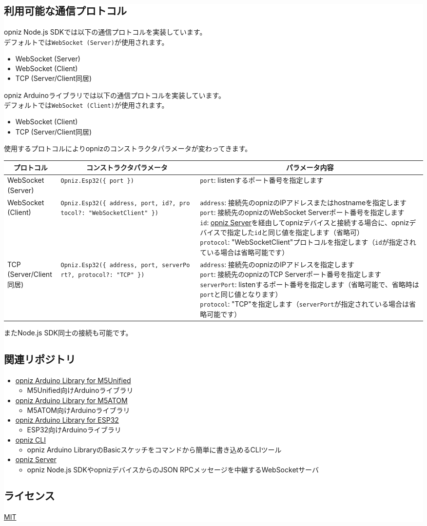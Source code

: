 

## 利用可能な通信プロトコル

opniz Node.js SDKでは以下の通信プロトコルを実装しています。  
デフォルトでは`WebSocket (Server)`が使用されます。  

* WebSocket (Server)
* WebSocket (Client)
* TCP (Server/Client同居)

opniz Arduinoライブラリでは以下の通信プロトコルを実装しています。  
デフォルトでは`WebSocket (Client)`が使用されます。  

* WebSocket (Client)
* TCP (Server/Client同居)

使用するプロトコルによりopnizのコンストラクタパラメータが変わってきます。  

|プロトコル|コンストラクタパラメータ|パラメータ内容|
|---|---|---|
|WebSocket (Server)|`Opniz.Esp32({ port })`|`port`: listenするポート番号を指定します|
|WebSocket (Client)|`Opniz.Esp32({ address, port, id?, protocol?: "WebSocketClient" })`|`address`: 接続先のopnizのIPアドレスまたはhostnameを指定します<br>`port`: 接続先のopnizのWebSocket Serverポート番号を指定します<br>`id`: [opniz Server](https://github.com/miso-develop/opniz-server)を経由してopnizデバイスと接続する場合に、opnizデバイスで指定した`id`と同じ値を指定します（省略可）<br>`protocol`: "WebSocketClient"プロトコルを指定します（`id`が指定されている場合は省略可能です）|
|TCP (Server/Client同居)|`Opniz.Esp32({ address, port, serverPort?, protocol?: "TCP" })`|`address`: 接続先のopnizのIPアドレスを指定します<br>`port`: 接続先のopnizのTCP Serverポート番号を指定します<br>`serverPort`: listenするポート番号を指定します（省略可能で、省略時は`port`と同じ値となります）<br>`protocol`: "TCP"を指定します（`serverPort`が指定されている場合は省略可能です）|

またNode.js SDK同士の接続も可能です。  



## 関連リポジトリ

* [opniz Arduino Library for M5Unified](https://github.com/miso-develop/opniz-arduino-m5unified)
	* M5Unified向けArduinoライブラリ
* [opniz Arduino Library for M5ATOM](https://github.com/miso-develop/opniz-arduino-m5atom)
	* M5ATOM向けArduinoライブラリ
* [opniz Arduino Library for ESP32](https://github.com/miso-develop/opniz-arduino-esp32)
	* ESP32向けArduinoライブラリ
* [opniz CLI](https://github.com/miso-develop/opniz-cli)
	* opniz Arduino LibraryのBasicスケッチをコマンドから簡単に書き込めるCLIツール
* [opniz Server](https://github.com/miso-develop/opniz-server)
	* opniz Node.js SDKやopnizデバイスからのJSON RPCメッセージを中継するWebSocketサーバ



## ライセンス

[MIT](./LICENSE)
